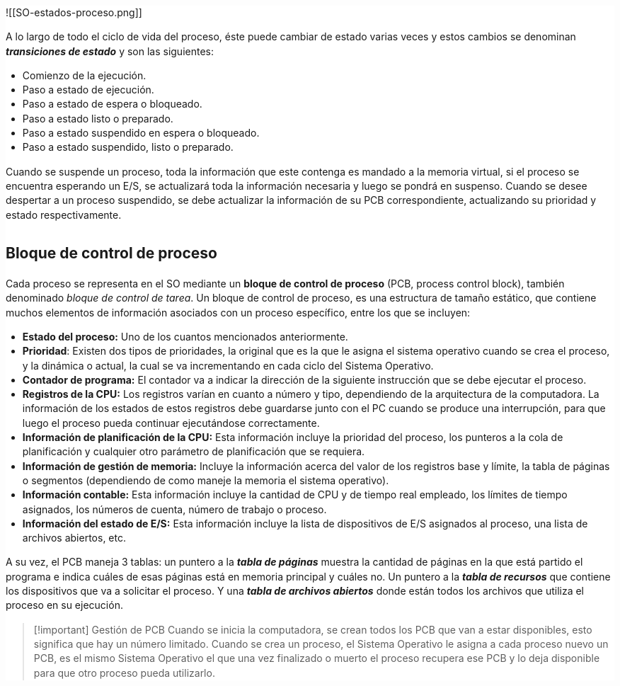 ![[SO-estados-proceso.png]]

A lo largo de todo el ciclo de vida del proceso, éste puede cambiar de estado varias veces y estos cambios se denominan ***transiciones de estado*** y son las siguientes:

- Comienzo de la ejecución.
- Paso a estado de ejecución.
- Paso a estado de espera o bloqueado.
- Paso a estado listo o preparado.
- Paso a estado suspendido en espera o bloqueado.
- Paso a estado suspendido, listo o preparado.

Cuando se suspende un proceso, toda la información que este contenga es mandado a la memoria virtual, si el proceso se encuentra esperando un E/S, se actualizará toda la información necesaria y luego se pondrá en suspenso. Cuando se desee despertar a un proceso suspendido, se debe actualizar la información de su PCB correspondiente, actualizando su prioridad y estado respectivamente.

## Bloque de control de proceso

Cada proceso se representa en el SO mediante un **bloque de control de proceso** (PCB, process control block), también denominado *bloque de control de tarea*. Un bloque de control de proceso, es una estructura de tamaño estático, que contiene muchos elementos de información asociados con un proceso específico, entre los que se incluyen:
- **Estado del proceso:** Uno de los cuantos mencionados anteriormente.
- **Prioridad**: Existen dos tipos de prioridades, la original que es la que le asigna el sistema operativo cuando se crea el proceso, y la dinámica o actual, la cual se va incrementando en cada ciclo del Sistema Operativo.
- **Contador de programa:** El contador va a indicar la dirección de la siguiente instrucción que se debe ejecutar el proceso.
- **Registros de la CPU:** Los registros varían en cuanto a número y tipo, dependiendo de la arquitectura de la computadora. La información de los estados de estos registros debe guardarse junto con el PC cuando se produce una interrupción, para que luego el proceso pueda continuar ejecutándose correctamente.
- **Información de planificación de la CPU:** Esta información incluye la prioridad del proceso, los punteros a la cola de planificación y cualquier otro parámetro de planificación que se requiera.
- **Información de gestión de memoria:** Incluye la información acerca del valor de los registros base y límite, la tabla de páginas o segmentos (dependiendo de como maneje la memoria el sistema operativo).
- **Información contable:** Esta información incluye la cantidad de CPU y de tiempo real empleado, los límites de tiempo asignados, los números de cuenta, número de trabajo o proceso.
- **Información del estado de E/S:** Esta información incluye la lista de dispositivos de E/S asignados al proceso, una lista de archivos abiertos, etc.

A su vez, el PCB maneja 3 tablas: un puntero a la ***tabla de páginas*** muestra la cantidad de páginas en la que está partido el programa e indica cuáles de esas páginas está en memoria principal y cuáles no. Un puntero a la ***tabla de recursos*** que contiene los dispositivos que va a solicitar el proceso. Y una ***tabla de archivos abiertos*** donde están todos los archivos que utiliza el proceso en su ejecución.

>[!important] Gestión de PCB
>Cuando se inicia la computadora, se crean todos los PCB que van a estar disponibles, esto significa que hay un número limitado. Cuando se crea un proceso, el Sistema Operativo le asigna a cada proceso nuevo un PCB, es el mismo Sistema Operativo el que una vez finalizado o muerto el proceso recupera ese PCB y lo deja disponible para que otro proceso pueda utilizarlo.
